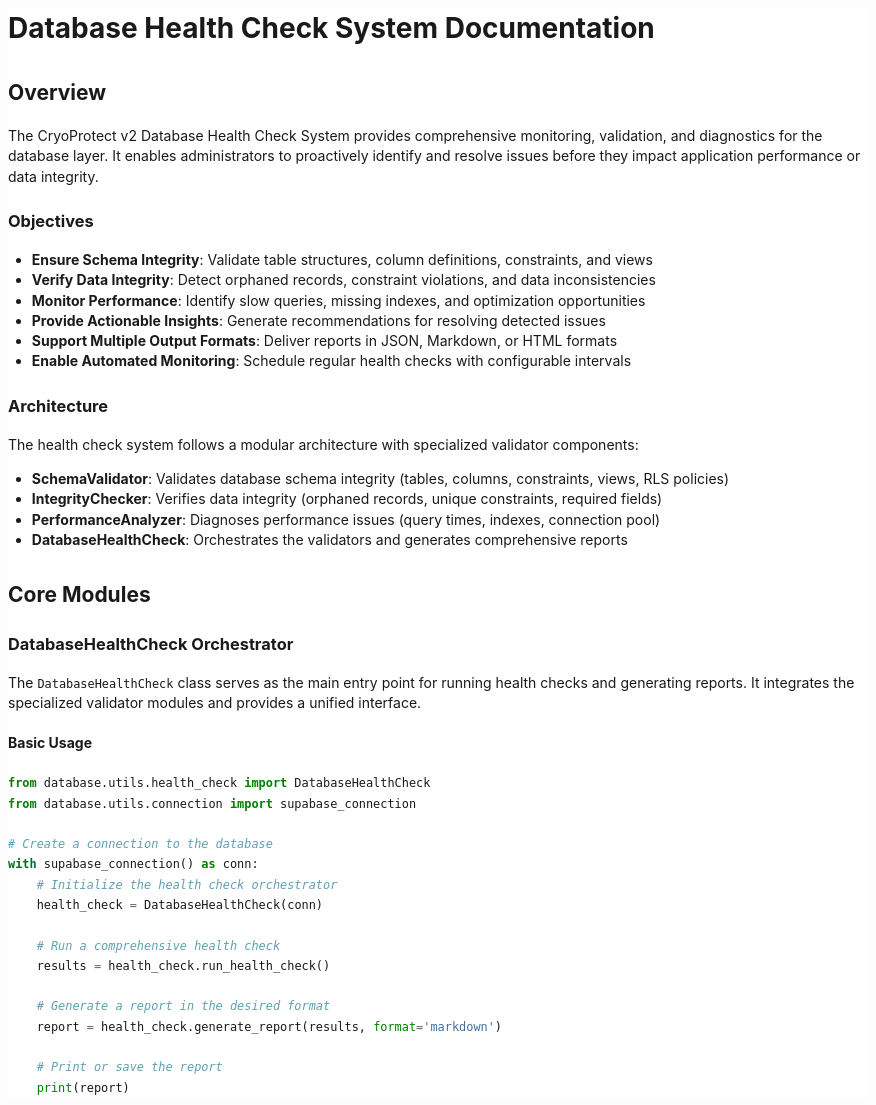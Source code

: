 # Database Health Check System Documentation

## Overview

The CryoProtect v2 Database Health Check System provides comprehensive monitoring, validation, and diagnostics for the database layer. It enables administrators to proactively identify and resolve issues before they impact application performance or data integrity.

### Objectives

- **Ensure Schema Integrity**: Validate table structures, column definitions, constraints, and views
- **Verify Data Integrity**: Detect orphaned records, constraint violations, and data inconsistencies
- **Monitor Performance**: Identify slow queries, missing indexes, and optimization opportunities
- **Provide Actionable Insights**: Generate recommendations for resolving detected issues
- **Support Multiple Output Formats**: Deliver reports in JSON, Markdown, or HTML formats
- **Enable Automated Monitoring**: Schedule regular health checks with configurable intervals

### Architecture

The health check system follows a modular architecture with specialized validator components:

- **SchemaValidator**: Validates database schema integrity (tables, columns, constraints, views, RLS policies)
- **IntegrityChecker**: Verifies data integrity (orphaned records, unique constraints, required fields)
- **PerformanceAnalyzer**: Diagnoses performance issues (query times, indexes, connection pool)
- **DatabaseHealthCheck**: Orchestrates the validators and generates comprehensive reports

## Core Modules

### DatabaseHealthCheck Orchestrator

The `DatabaseHealthCheck` class serves as the main entry point for running health checks and generating reports. It integrates the specialized validator modules and provides a unified interface.

#### Basic Usage

```python
from database.utils.health_check import DatabaseHealthCheck
from database.utils.connection import supabase_connection

# Create a connection to the database
with supabase_connection() as conn:
    # Initialize the health check orchestrator
    health_check = DatabaseHealthCheck(conn)
    
    # Run a comprehensive health check
    results = health_check.run_health_check()
    
    # Generate a report in the desired format
    report = health_check.generate_report(results, format='markdown')
    
    # Print or save the report
    print(report)
```
